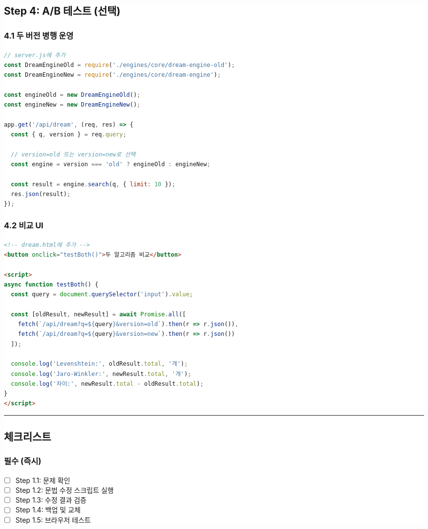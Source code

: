 
## Step 4: A/B 테스트 (선택)

### 4.1 두 버전 병행 운영

```javascript
// server.js에 추가
const DreamEngineOld = require('./engines/core/dream-engine-old');
const DreamEngineNew = require('./engines/core/dream-engine');

const engineOld = new DreamEngineOld();
const engineNew = new DreamEngineNew();

app.get('/api/dream', (req, res) => {
  const { q, version } = req.query;
  
  // version=old 또는 version=new로 선택
  const engine = version === 'old' ? engineOld : engineNew;
  
  const result = engine.search(q, { limit: 10 });
  res.json(result);
});
```

### 4.2 비교 UI

```html
<!-- dream.html에 추가 -->
<button onclick="testBoth()">두 알고리즘 비교</button>

<script>
async function testBoth() {
  const query = document.querySelector('input').value;
  
  const [oldResult, newResult] = await Promise.all([
    fetch(`/api/dream?q=${query}&version=old`).then(r => r.json()),
    fetch(`/api/dream?q=${query}&version=new`).then(r => r.json())
  ]);
  
  console.log('Levenshtein:', oldResult.total, '개');
  console.log('Jaro-Winkler:', newResult.total, '개');
  console.log('차이:', newResult.total - oldResult.total);
}
</script>
```

---

## 체크리스트

### 필수 (즉시)
- [ ] Step 1.1: 문제 확인
- [ ] Step 1.2: 문법 수정 스크립트 실행
- [ ] Step 1.3: 수정 결과 검증
- [ ] Step 1.4: 백업 및 교체
- [ ] Step 1.5: 브라우저 테스트
